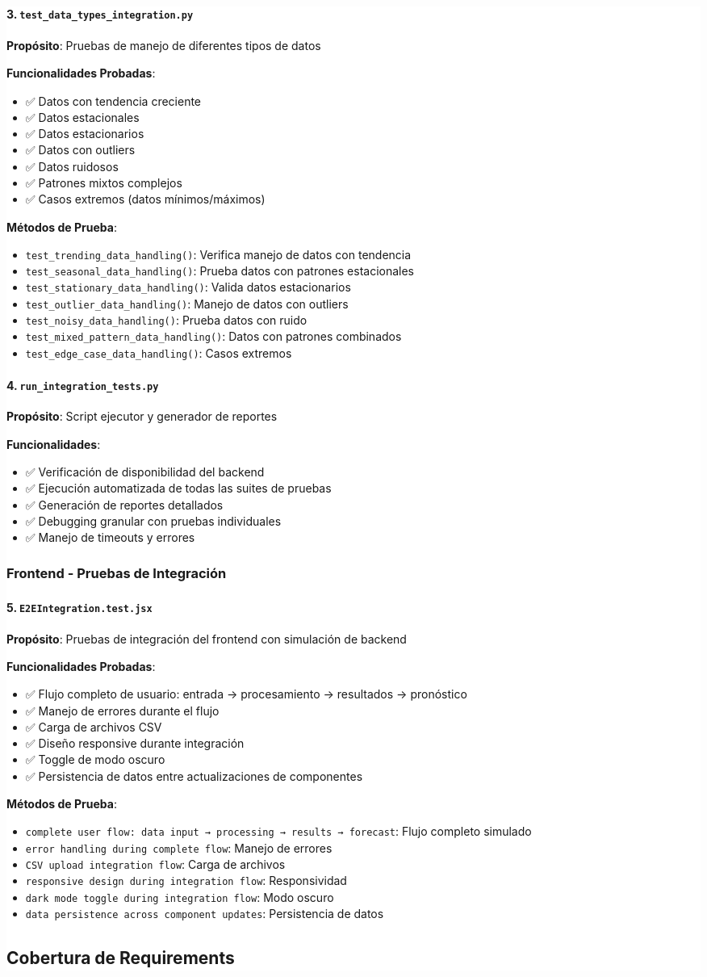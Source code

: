 #### 3. `test_data_types_integration.py`
**Propósito**: Pruebas de manejo de diferentes tipos de datos

**Funcionalidades Probadas**:
- ✅ Datos con tendencia creciente
- ✅ Datos estacionales
- ✅ Datos estacionarios
- ✅ Datos con outliers
- ✅ Datos ruidosos
- ✅ Patrones mixtos complejos
- ✅ Casos extremos (datos mínimos/máximos)

**Métodos de Prueba**:
- `test_trending_data_handling()`: Verifica manejo de datos con tendencia
- `test_seasonal_data_handling()`: Prueba datos con patrones estacionales
- `test_stationary_data_handling()`: Valida datos estacionarios
- `test_outlier_data_handling()`: Manejo de datos con outliers
- `test_noisy_data_handling()`: Prueba datos con ruido
- `test_mixed_pattern_data_handling()`: Datos con patrones combinados
- `test_edge_case_data_handling()`: Casos extremos

#### 4. `run_integration_tests.py`
**Propósito**: Script ejecutor y generador de reportes

**Funcionalidades**:
- ✅ Verificación de disponibilidad del backend
- ✅ Ejecución automatizada de todas las suites de pruebas
- ✅ Generación de reportes detallados
- ✅ Debugging granular con pruebas individuales
- ✅ Manejo de timeouts y errores

### Frontend - Pruebas de Integración

#### 5. `E2EIntegration.test.jsx`
**Propósito**: Pruebas de integración del frontend con simulación de backend

**Funcionalidades Probadas**:
- ✅ Flujo completo de usuario: entrada → procesamiento → resultados → pronóstico
- ✅ Manejo de errores durante el flujo
- ✅ Carga de archivos CSV
- ✅ Diseño responsive durante integración
- ✅ Toggle de modo oscuro
- ✅ Persistencia de datos entre actualizaciones de componentes

**Métodos de Prueba**:
- `complete user flow: data input → processing → results → forecast`: Flujo completo simulado
- `error handling during complete flow`: Manejo de errores
- `CSV upload integration flow`: Carga de archivos
- `responsive design during integration flow`: Responsividad
- `dark mode toggle during integration flow`: Modo oscuro
- `data persistence across component updates`: Persistencia de datos

## Cobertura de Requirements

